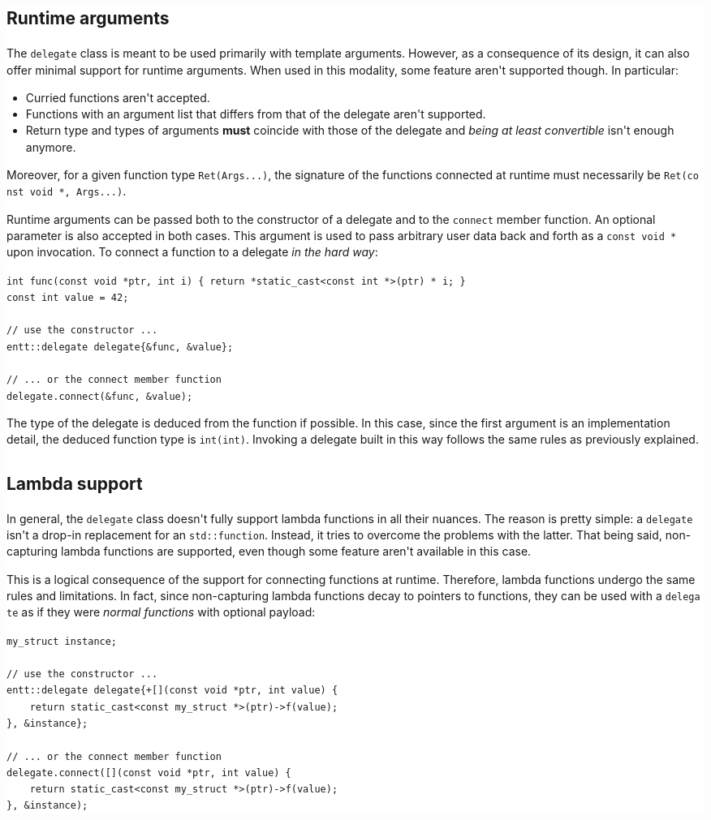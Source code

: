 ## Runtime arguments

The `delegate` class is meant to be used primarily with template arguments. However, as a consequence of its design, it can also offer minimal support for runtime arguments.
When used in this modality, some feature aren't supported though. In particular:

- Curried functions aren't accepted.
- Functions with an argument list that differs from that of the delegate aren't supported.
- Return type and types of arguments **must** coincide with those of the delegate and *being at least convertible* isn't enough anymore.

Moreover, for a given function type `Ret(Args...)`, the signature of the functions connected at runtime must necessarily be `Ret(const void *, Args...)`.

Runtime arguments can be passed both to the constructor of a delegate and to the `connect` member function. An optional parameter is also accepted in both cases. This argument is used to pass arbitrary user data back and forth as a `const void *` upon invocation.
To connect a function to a delegate *in the hard way*:

```
int func(const void *ptr, int i) { return *static_cast<const int *>(ptr) * i; }
const int value = 42;

// use the constructor ...
entt::delegate delegate{&func, &value};

// ... or the connect member function
delegate.connect(&func, &value);
```

The type of the delegate is deduced from the function if possible. In this case, since the first argument is an implementation detail, the deduced function type is `int(int)`.
Invoking a delegate built in this way follows the same rules as previously explained.

## Lambda support

In general, the `delegate` class doesn't fully support lambda functions in all their nuances. The reason is pretty simple: a `delegate` isn't a drop-in replacement for an `std::function`. Instead, it tries to overcome the problems with the latter.
That being said, non-capturing lambda functions are supported, even though some feature aren't available in this case.

This is a logical consequence of the support for connecting functions at runtime. Therefore, lambda functions undergo the same rules and limitations.
In fact, since non-capturing lambda functions decay to pointers to functions, they can be used with a `delegate` as if they were *normal functions* with optional payload:

```
my_struct instance;

// use the constructor ...
entt::delegate delegate{+[](const void *ptr, int value) {
    return static_cast<const my_struct *>(ptr)->f(value);
}, &instance};

// ... or the connect member function
delegate.connect([](const void *ptr, int value) {
    return static_cast<const my_struct *>(ptr)->f(value);
}, &instance);
```
